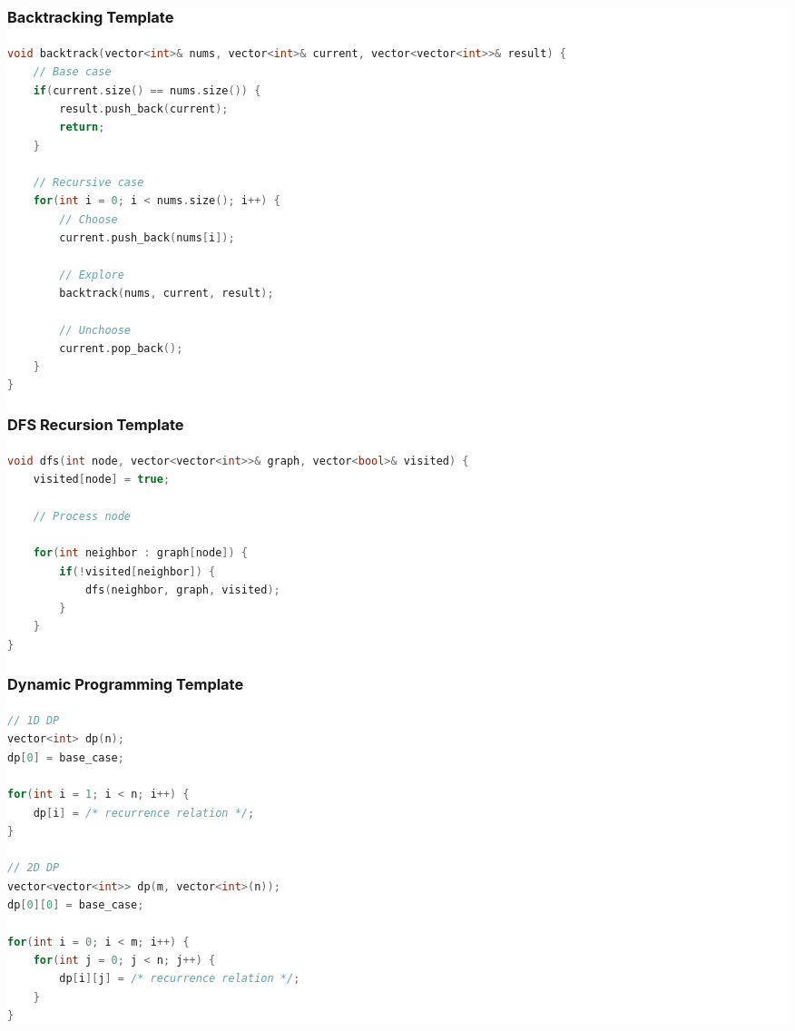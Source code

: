 ### Backtracking Template
```cpp
void backtrack(vector<int>& nums, vector<int>& current, vector<vector<int>>& result) {
    // Base case
    if(current.size() == nums.size()) {
        result.push_back(current);
        return;
    }
    
    // Recursive case
    for(int i = 0; i < nums.size(); i++) {
        // Choose
        current.push_back(nums[i]);
        
        // Explore
        backtrack(nums, current, result);
        
        // Unchoose
        current.pop_back();
    }
}
```

### DFS Recursion Template
```cpp
void dfs(int node, vector<vector<int>>& graph, vector<bool>& visited) {
    visited[node] = true;
    
    // Process node
    
    for(int neighbor : graph[node]) {
        if(!visited[neighbor]) {
            dfs(neighbor, graph, visited);
        }
    }
}
```

### Dynamic Programming Template
```cpp
// 1D DP
vector<int> dp(n);
dp[0] = base_case;

for(int i = 1; i < n; i++) {
    dp[i] = /* recurrence relation */;
}

// 2D DP
vector<vector<int>> dp(m, vector<int>(n));
dp[0][0] = base_case;

for(int i = 0; i < m; i++) {
    for(int j = 0; j < n; j++) {
        dp[i][j] = /* recurrence relation */;
    }
}
```
